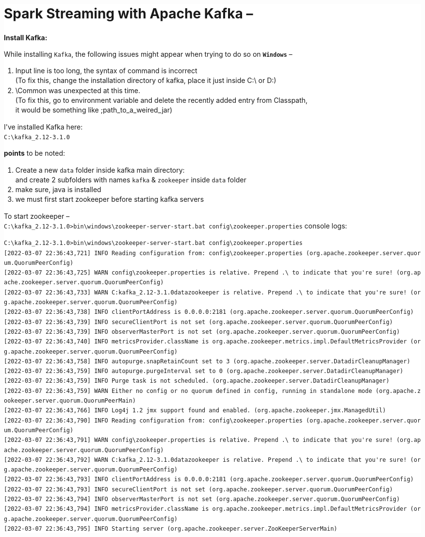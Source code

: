# Spark Streaming with Apache Kafka – 

**Install Kafka:**

While installing `Kafka`, the following issues might appear when trying to do so on **`Windows`** –  

1. Input line is too long, the syntax of command is incorrect  
(To fix this, change the installation directory of kafka, place it just inside C:\ or D:\)  
2. \Common was unexpected at this time.  
(To fix this, go to environment variable and delete the recently added entry from Classpath,  
it would be something like ;path_to_a_weired_jar)  

I've installed Kafka here:  
`C:\kafka_2.12-3.1.0`  

**points** to be noted:  
1. Create a new `data` folder inside kafka main directory:  
and create 2 subfolders with names `kafka` & `zookeeper` inside `data` folder  
2. make sure, java is installed  
3. we must first start zookeeper before starting kafka servers  

To start zookeeper –  
```C:\kafka_2.12-3.1.0>bin\windows\zookeeper-server-start.bat config\zookeeper.properties```
console logs:  
```
C:\kafka_2.12-3.1.0>bin\windows\zookeeper-server-start.bat config\zookeeper.properties
[2022-03-07 22:36:43,721] INFO Reading configuration from: config\zookeeper.properties (org.apache.zookeeper.server.quorum.QuorumPeerConfig)
[2022-03-07 22:36:43,725] WARN config\zookeeper.properties is relative. Prepend .\ to indicate that you're sure! (org.apache.zookeeper.server.quorum.QuorumPeerConfig)
[2022-03-07 22:36:43,733] WARN C:kafka_2.12-3.1.0datazookeeper is relative. Prepend .\ to indicate that you're sure! (org.apache.zookeeper.server.quorum.QuorumPeerConfig)
[2022-03-07 22:36:43,738] INFO clientPortAddress is 0.0.0.0:2181 (org.apache.zookeeper.server.quorum.QuorumPeerConfig)
[2022-03-07 22:36:43,739] INFO secureClientPort is not set (org.apache.zookeeper.server.quorum.QuorumPeerConfig)
[2022-03-07 22:36:43,739] INFO observerMasterPort is not set (org.apache.zookeeper.server.quorum.QuorumPeerConfig)
[2022-03-07 22:36:43,740] INFO metricsProvider.className is org.apache.zookeeper.metrics.impl.DefaultMetricsProvider (org.apache.zookeeper.server.quorum.QuorumPeerConfig)
[2022-03-07 22:36:43,758] INFO autopurge.snapRetainCount set to 3 (org.apache.zookeeper.server.DatadirCleanupManager)
[2022-03-07 22:36:43,759] INFO autopurge.purgeInterval set to 0 (org.apache.zookeeper.server.DatadirCleanupManager)
[2022-03-07 22:36:43,759] INFO Purge task is not scheduled. (org.apache.zookeeper.server.DatadirCleanupManager)
[2022-03-07 22:36:43,759] WARN Either no config or no quorum defined in config, running in standalone mode (org.apache.zookeeper.server.quorum.QuorumPeerMain)
[2022-03-07 22:36:43,766] INFO Log4j 1.2 jmx support found and enabled. (org.apache.zookeeper.jmx.ManagedUtil)
[2022-03-07 22:36:43,790] INFO Reading configuration from: config\zookeeper.properties (org.apache.zookeeper.server.quorum.QuorumPeerConfig)
[2022-03-07 22:36:43,791] WARN config\zookeeper.properties is relative. Prepend .\ to indicate that you're sure! (org.apache.zookeeper.server.quorum.QuorumPeerConfig)
[2022-03-07 22:36:43,792] WARN C:kafka_2.12-3.1.0datazookeeper is relative. Prepend .\ to indicate that you're sure! (org.apache.zookeeper.server.quorum.QuorumPeerConfig)
[2022-03-07 22:36:43,793] INFO clientPortAddress is 0.0.0.0:2181 (org.apache.zookeeper.server.quorum.QuorumPeerConfig)
[2022-03-07 22:36:43,793] INFO secureClientPort is not set (org.apache.zookeeper.server.quorum.QuorumPeerConfig)
[2022-03-07 22:36:43,794] INFO observerMasterPort is not set (org.apache.zookeeper.server.quorum.QuorumPeerConfig)
[2022-03-07 22:36:43,794] INFO metricsProvider.className is org.apache.zookeeper.metrics.impl.DefaultMetricsProvider (org.apache.zookeeper.server.quorum.QuorumPeerConfig)
[2022-03-07 22:36:43,795] INFO Starting server (org.apache.zookeeper.server.ZooKeeperServerMain)